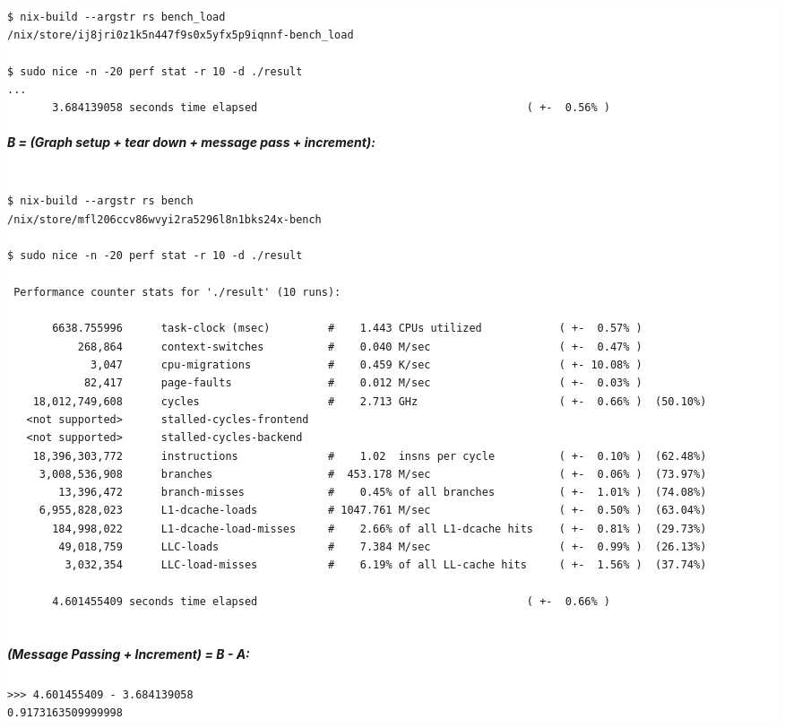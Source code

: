 ```
$ nix-build --argstr rs bench_load
/nix/store/ij8jri0z1k5n447f9s0x5yfx5p9iqnnf-bench_load

$ sudo nice -n -20 perf stat -r 10 -d ./result
...
       3.684139058 seconds time elapsed                                          ( +-  0.56% )
```

##### B = (Graph setup + tear down + message pass + increment):

```

$ nix-build --argstr rs bench
/nix/store/mfl206ccv86wvyi2ra5296l8n1bks24x-bench

$ sudo nice -n -20 perf stat -r 10 -d ./result

 Performance counter stats for './result' (10 runs):

       6638.755996      task-clock (msec)         #    1.443 CPUs utilized            ( +-  0.57% )
           268,864      context-switches          #    0.040 M/sec                    ( +-  0.47% )
             3,047      cpu-migrations            #    0.459 K/sec                    ( +- 10.08% )
            82,417      page-faults               #    0.012 M/sec                    ( +-  0.03% )
    18,012,749,608      cycles                    #    2.713 GHz                      ( +-  0.66% )  (50.10%)
   <not supported>      stalled-cycles-frontend
   <not supported>      stalled-cycles-backend
    18,396,303,772      instructions              #    1.02  insns per cycle          ( +-  0.10% )  (62.48%)
     3,008,536,908      branches                  #  453.178 M/sec                    ( +-  0.06% )  (73.97%)
        13,396,472      branch-misses             #    0.45% of all branches          ( +-  1.01% )  (74.08%)
     6,955,828,023      L1-dcache-loads           # 1047.761 M/sec                    ( +-  0.50% )  (63.04%)
       184,998,022      L1-dcache-load-misses     #    2.66% of all L1-dcache hits    ( +-  0.81% )  (29.73%)
        49,018,759      LLC-loads                 #    7.384 M/sec                    ( +-  0.99% )  (26.13%)
         3,032,354      LLC-load-misses           #    6.19% of all LL-cache hits     ( +-  1.56% )  (37.74%)

       4.601455409 seconds time elapsed                                          ( +-  0.66% )


```
##### (Message Passing + Increment) = B - A:

```
>>> 4.601455409 - 3.684139058
0.9173163509999998
```
